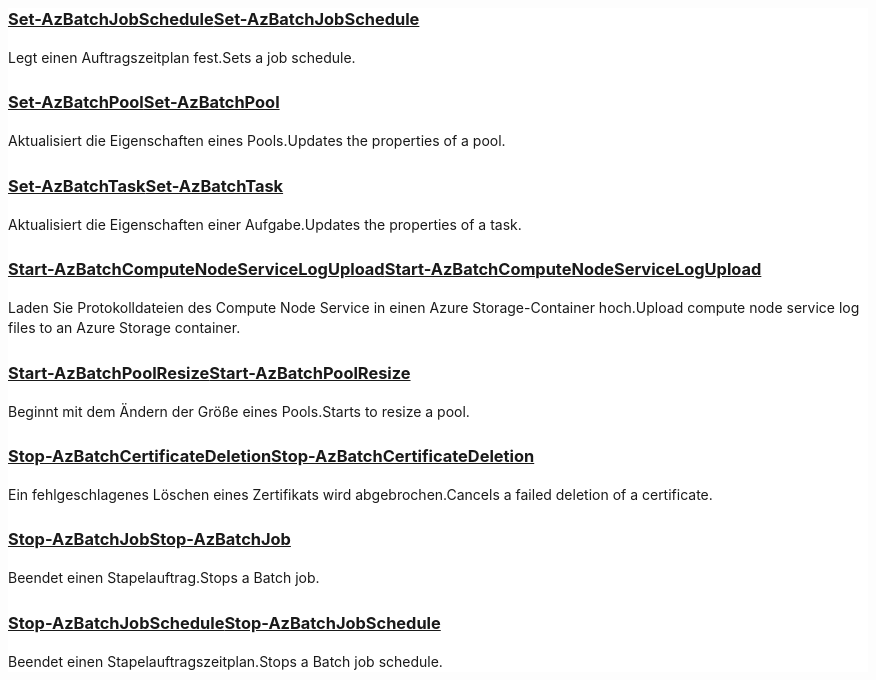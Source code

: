 ### [<span data-ttu-id="b7679-225">Set-AzBatchJobSchedule</span><span class="sxs-lookup"><span data-stu-id="b7679-225">Set-AzBatchJobSchedule</span></span>](Set-AzBatchJobSchedule.md)
<span data-ttu-id="b7679-226">Legt einen Auftragszeitplan fest.</span><span class="sxs-lookup"><span data-stu-id="b7679-226">Sets a job schedule.</span></span>

### [<span data-ttu-id="b7679-227">Set-AzBatchPool</span><span class="sxs-lookup"><span data-stu-id="b7679-227">Set-AzBatchPool</span></span>](Set-AzBatchPool.md)
<span data-ttu-id="b7679-228">Aktualisiert die Eigenschaften eines Pools.</span><span class="sxs-lookup"><span data-stu-id="b7679-228">Updates the properties of a pool.</span></span>

### [<span data-ttu-id="b7679-229">Set-AzBatchTask</span><span class="sxs-lookup"><span data-stu-id="b7679-229">Set-AzBatchTask</span></span>](Set-AzBatchTask.md)
<span data-ttu-id="b7679-230">Aktualisiert die Eigenschaften einer Aufgabe.</span><span class="sxs-lookup"><span data-stu-id="b7679-230">Updates the properties of a task.</span></span>

### [<span data-ttu-id="b7679-231">Start-AzBatchComputeNodeServiceLogUpload</span><span class="sxs-lookup"><span data-stu-id="b7679-231">Start-AzBatchComputeNodeServiceLogUpload</span></span>](Start-AzBatchComputeNodeServiceLogUpload.md)
<span data-ttu-id="b7679-232">Laden Sie Protokolldateien des Compute Node Service in einen Azure Storage-Container hoch.</span><span class="sxs-lookup"><span data-stu-id="b7679-232">Upload compute node service log files to an Azure Storage container.</span></span>

### [<span data-ttu-id="b7679-233">Start-AzBatchPoolResize</span><span class="sxs-lookup"><span data-stu-id="b7679-233">Start-AzBatchPoolResize</span></span>](Start-AzBatchPoolResize.md)
<span data-ttu-id="b7679-234">Beginnt mit dem Ändern der Größe eines Pools.</span><span class="sxs-lookup"><span data-stu-id="b7679-234">Starts to resize a pool.</span></span>

### [<span data-ttu-id="b7679-235">Stop-AzBatchCertificateDeletion</span><span class="sxs-lookup"><span data-stu-id="b7679-235">Stop-AzBatchCertificateDeletion</span></span>](Stop-AzBatchCertificateDeletion.md)
<span data-ttu-id="b7679-236">Ein fehlgeschlagenes Löschen eines Zertifikats wird abgebrochen.</span><span class="sxs-lookup"><span data-stu-id="b7679-236">Cancels a failed deletion of a certificate.</span></span>

### [<span data-ttu-id="b7679-237">Stop-AzBatchJob</span><span class="sxs-lookup"><span data-stu-id="b7679-237">Stop-AzBatchJob</span></span>](Stop-AzBatchJob.md)
<span data-ttu-id="b7679-238">Beendet einen Stapelauftrag.</span><span class="sxs-lookup"><span data-stu-id="b7679-238">Stops a Batch job.</span></span>

### [<span data-ttu-id="b7679-239">Stop-AzBatchJobSchedule</span><span class="sxs-lookup"><span data-stu-id="b7679-239">Stop-AzBatchJobSchedule</span></span>](Stop-AzBatchJobSchedule.md)
<span data-ttu-id="b7679-240">Beendet einen Stapelauftragszeitplan.</span><span class="sxs-lookup"><span data-stu-id="b7679-240">Stops a Batch job schedule.</span></span>
